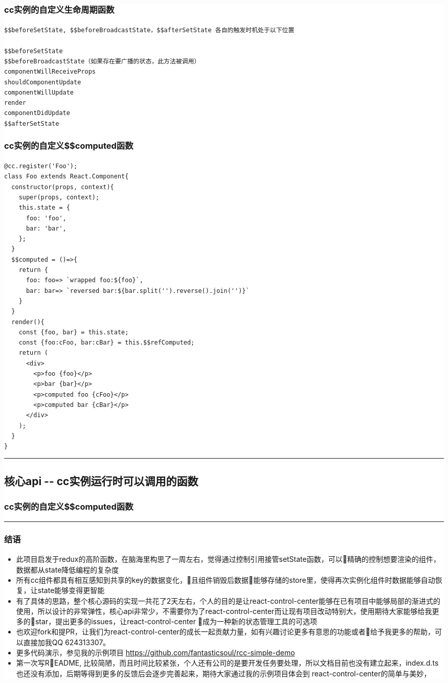 ### cc实例的自定义生命周期函数 
```
$$beforeSetState, $$beforeBroadcastState，$$afterSetState 各自的触发时机处于以下位置

$$beforeSetState
$$beforeBroadcastState（如果存在要广播的状态，此方法被调用）
componentWillReceiveProps
shouldComponentUpdate
componentWillUpdate
render
componentDidUpdate
$$afterSetState
```
### cc实例的自定义$$computed函数 
```
@cc.register('Foo');
class Foo extends React.Component{
  constructor(props, context){
    super(props, context);
    this.state = {
      foo: 'foo',
      bar: 'bar',
    };
  }
  $$computed = ()=>{
    return {
      foo: foo=> `wrapped foo:${foo}`,
      bar: bar=> `reversed bar:${bar.split('').reverse().join('')}`
    }
  }
  render(){
    const {foo, bar} = this.state;
    const {foo:cFoo, bar:cBar} = this.$$refComputed;
    return (
      <div>
        <p>foo {foo}</p>
        <p>bar {bar}</p>
        <p>computed foo {cFoo}</p>
        <p>computed bar {cBar}</p>
      </div>
    );
  }
}
```
---
## 核心api -- cc实例运行时可以调用的函数
### cc实例的自定义$$computed函数 

---
### 结语
* 此项目启发于redux的高阶函数，在脑海里构思了一周左右，觉得通过控制引用接管setState函数，可以精确的控制想要渲染的组件，数据都从state降低编程的复杂度
* 所有cc组件都具有相互感知到共享的key的数据变化，且组件销毁后数据能够存储的store里，使得再次实例化组件时数据能够自动恢复，让state能够变得更智能
* 有了具体的思路，整个核心源码的实现一共花了2天左右，个人的目的是让react-control-center能够在已有项目中能够局部的渐进式的使用，所以设计的非常弹性，核心api非常少，不需要你为了react-control-center而让现有项目改动特别大，使用期待大家能够给我更多的star，提出更多的issues，让react-control-center 成为一种新的状态管理工具的可选项
* 也欢迎fork和提PR，让我们为react-control-center的成长一起贡献力量，如有兴趣讨论更多有意思的功能或者给予我更多的帮助，可以直接加我QQ 624313307。
* 更多代码演示，参见我的示例项目 https://github.com/fantasticsoul/rcc-simple-demo
* 第一次写README, 比较简陋，而且时间比较紧张，个人还有公司的是要开发任务要处理，所以文档目前也没有建立起来，index.d.ts也还没有添加，后期等得到更多的反馈后会逐步完善起来，期待大家通过我的示例项目体会到
react-control-center的简单与美妙，